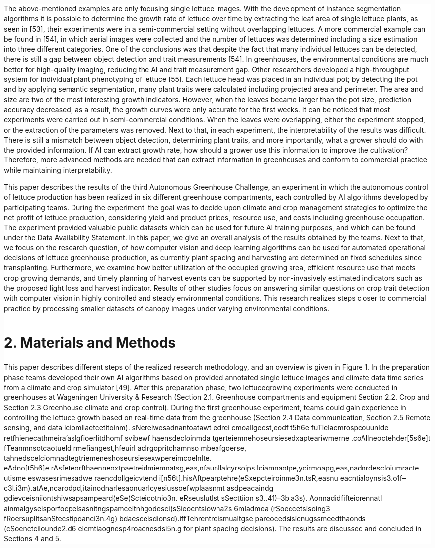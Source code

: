 The above-mentioned examples are only focusing single lettuce images. With the development of instance segmentation algorithms it is possible to determine the growth rate of lettuce over time by extracting the leaf area of single lettuce plants, as seen in [53], their experiments were in a semi-commercial setting without overlapping lettuces. A more commercial example can be found in [54], in which aerial images were collected and the number of lettuces was determined including a size estimation into three different categories. One of the conclusions was that despite the fact that many individual lettuces can be detected, there is still a gap between object detection and trait measurements [54]. In greenhouses, the environmental conditions are much better for high-quality imaging, reducing the AI and trait measurement gap. Other researchers developed a high-throughput system for individual plant phenotyping of lettuce [55]. Each lettuce head was placed in an individual pot; by detecting the pot and by applying semantic segmentation, many plant traits were calculated including projected area and perimeter. The area and size are two of the most interesting growth indicators. However, when the leaves became larger than the pot size, prediction accuracy decreased; as a result, the growth curves were only accurate for the first weeks. It can be noticed that most experiments were carried out in semi-commercial conditions. When the leaves were overlapping, either the experiment stopped, or the extraction of the parameters was removed. Next to that, in each experiment, the interpretability of the results was difficult. There is still a mismatch between object detection, determining plant traits, and more importantly, what a grower should do with the provided information. If AI can extract growth rate, how should a grower use this information to improve the cultivation? Therefore, more advanced methods are needed that can extract information in greenhouses and conform to commercial practice while maintaining interpretability.  

This paper describes the results of the third Autonomous Greenhouse Challenge, an experiment in which the autonomous control of lettuce production has been realized in six different greenhouse compartments, each controlled by AI algorithms developed by participating teams. During the experiment, the goal was to decide upon climate and crop management strategies to optimize the net profit of lettuce production, considering yield and product prices, resource use, and costs including greenhouse occupation. The experiment provided valuable public datasets which can be used for future AI training purposes, and which can be found under the Data Availability Statement. In this paper, we give an overall analysis of the results obtained by the teams. Next to that, we focus on the research question, of how computer vision and deep learning algorithms can be used for automated operational decisions of lettuce greenhouse production, as currently plant spacing and harvesting are determined on fixed schedules since transplanting. Furthermore, we examine how better utilization of the occupied growing area, efficient resource use that meets crop growing demands, and timely planning of harvest events can be supported by non-invasively estimated indicators such as the proposed light loss and harvest indicator. Results of other studies focus on answering similar questions on crop trait detection with computer vision in highly controlled and steady environmental conditions. This research realizes steps closer to commercial practice by processing smaller datasets of canopy images under varying environmental conditions.  

# 2. Materials and Methods  

This paper describes different steps of the realized research methodology, and an overview is given in Figure 1. In the preparation phase teams developed their own AI algorithms based on provided annotated single lettuce images and climate data time series from a climate and crop simulator [49]. After this preparation phase, two lettucegrowing experiments were conducted in greenhouses at Wageningen University & Research (Section 2.1. Greenhouse compartments and equipment Section 2.2. Crop and Section 2.3 Greenhouse climate and crop control). During the first greenhouse experiment, teams could gain experience in controlling the lettuce growth based on real-time data from the greenhouse (Section 2.4 Data communication, Section 2.5 Remote sensing, and data lciomllaetcetitoinm). sNereiwesadnantoatawt edrei cmoallgecst,eodf t5h6e fuTlelacmrospcouunlde retfhienecathmeira’aslgfioerlitdhomf svibewf haensdecloinmda tgerteiemnehoseursiesedxapteariwmerne .coAllneoctehder[5s6e]t  fTeanmnsotcaotueld  rmefiangest,hfeuirl aclrgopritchamnso mbeafgoerse, tahnedscelciomnadtegtriemeneshoseursiesexwpereimcoelnlte. eAdno[t5h6]e.rAsfeteorfthaenneoxtpaetreidmiemnatsg,eas,nfaunllalcyrsoips lciamnaotpe,ycirmoapg,eas,nadnrdescloiumracte utisme eswasesrimesadwe raencdollgeicvtend i[n56t].hisAftpearptehre(eSxepcteiroinme3n.tsR,easnu eacntialoynsis3.o1f–c3l.i3m).atAe,ncarodpd,itainodnarlesaonuarlcyesiussoefwplaasnmt asdpeacaindg gdievceisniiontshiwsapsampeard(eSe(Scteicotnio3n. eRseuslutlst sSecttiion s3..41)–3b.a3s). Aonnadidfifteiorennatl ainmalgyseisporfocpelsasnitngspamceitnhgodesci(sSieocntsiowna2s 6mIadmea (rSoeccetsisoing3  fRoersuplltsanStecstipoanci3n.4g) bdaesceisdionsd).iffTehrentreismualtgse pareocedsisicnugssmeedthaonds (cSoenctcilounde2.d6 eIcmtiaognesp4roacnesdsi5n.g for plant spacing decisions). The results are discussed and concluded in Sections 4 and 5.  

